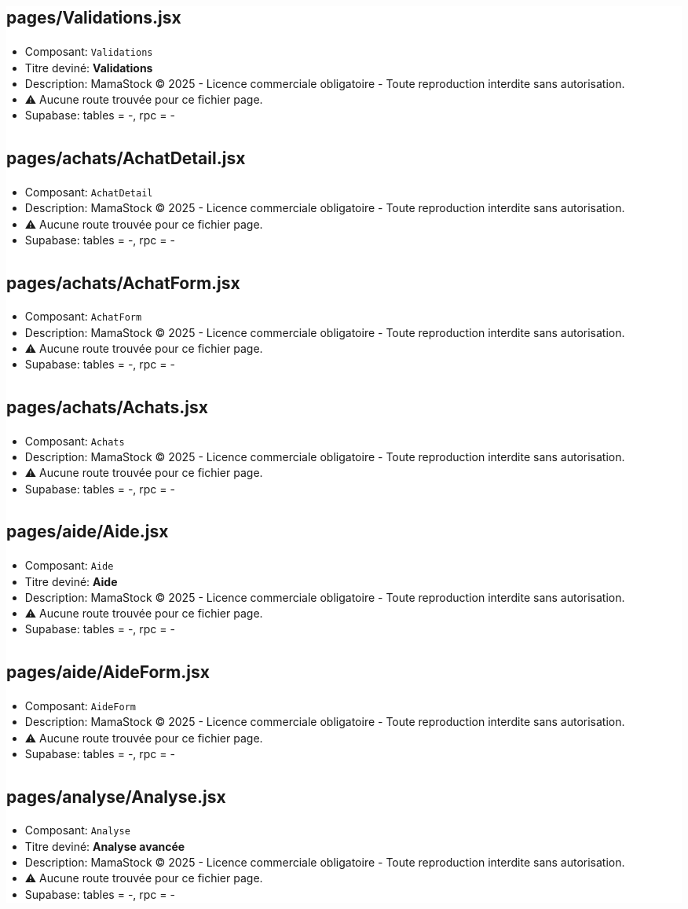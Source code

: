 ## pages/Validations.jsx
- Composant: `Validations`
- Titre deviné: **Validations**
- Description: MamaStock © 2025 - Licence commerciale obligatoire - Toute reproduction interdite sans autorisation.
- ⚠️ Aucune route trouvée pour ce fichier page.
- Supabase: tables = -, rpc = -

## pages/achats/AchatDetail.jsx
- Composant: `AchatDetail`
- Description: MamaStock © 2025 - Licence commerciale obligatoire - Toute reproduction interdite sans autorisation.
- ⚠️ Aucune route trouvée pour ce fichier page.
- Supabase: tables = -, rpc = -

## pages/achats/AchatForm.jsx
- Composant: `AchatForm`
- Description: MamaStock © 2025 - Licence commerciale obligatoire - Toute reproduction interdite sans autorisation.
- ⚠️ Aucune route trouvée pour ce fichier page.
- Supabase: tables = -, rpc = -

## pages/achats/Achats.jsx
- Composant: `Achats`
- Description: MamaStock © 2025 - Licence commerciale obligatoire - Toute reproduction interdite sans autorisation.
- ⚠️ Aucune route trouvée pour ce fichier page.
- Supabase: tables = -, rpc = -

## pages/aide/Aide.jsx
- Composant: `Aide`
- Titre deviné: **Aide**
- Description: MamaStock © 2025 - Licence commerciale obligatoire - Toute reproduction interdite sans autorisation.
- ⚠️ Aucune route trouvée pour ce fichier page.
- Supabase: tables = -, rpc = -

## pages/aide/AideForm.jsx
- Composant: `AideForm`
- Description: MamaStock © 2025 - Licence commerciale obligatoire - Toute reproduction interdite sans autorisation.
- ⚠️ Aucune route trouvée pour ce fichier page.
- Supabase: tables = -, rpc = -

## pages/analyse/Analyse.jsx
- Composant: `Analyse`
- Titre deviné: **Analyse avancée**
- Description: MamaStock © 2025 - Licence commerciale obligatoire - Toute reproduction interdite sans autorisation.
- ⚠️ Aucune route trouvée pour ce fichier page.
- Supabase: tables = -, rpc = -
